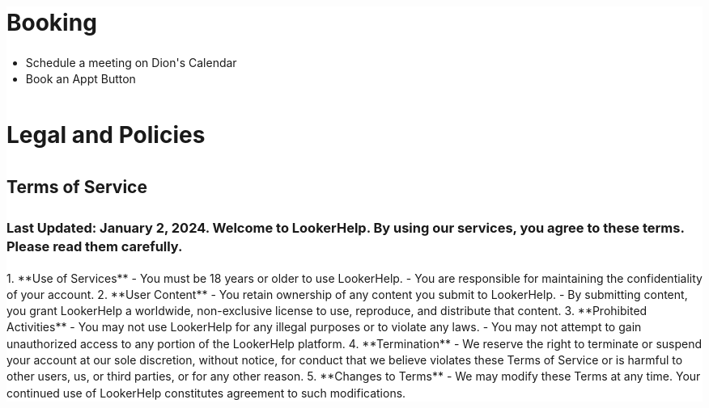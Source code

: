 # Booking
+ Schedule a meeting on Dion's Calendar
+ Book an Appt Button

<link href="https://calendar.google.com/calendar/scheduling-button-script.css" rel="stylesheet">
<script src="https://calendar.google.com/calendar/scheduling-button-script.js" async></script>
<script>
(function() {
  var target = document.currentScript;
  window.addEventListener('load', function() {
    calendar.schedulingButton.load({
      url: 'https://calendar.google.com/calendar/appointments/AcZssZ0guI3g_XQX8oJTb5nb4lAjUxWzDdPSot2BRgU=?gv=true',
      color: '#2cff05',
      label: 'Book an appointment',
      target,
    });
  });
})();
</script>


# Legal and Policies

## Terms of Service
### Last Updated: January 2, 2024. Welcome to LookerHelp. By using our services, you agree to these terms. Please read them carefully.
<accordion>
1. **Use of Services**
   - You must be 18 years or older to use LookerHelp.
   - You are responsible for maintaining the confidentiality of your account.
2. **User Content**
   - You retain ownership of any content you submit to LookerHelp.
   - By submitting content, you grant LookerHelp a worldwide, non-exclusive license to use, reproduce, and distribute that content.
3. **Prohibited Activities**
   - You may not use LookerHelp for any illegal purposes or to violate any laws.
   - You may not attempt to gain unauthorized access to any portion of the LookerHelp platform.
4. **Termination**
   - We reserve the right to terminate or suspend your account at our sole discretion, without notice, for conduct that we believe violates these Terms of Service or is harmful to other users, us, or third parties, or for any other reason.
5. **Changes to Terms**
   - We may modify these Terms at any time. Your continued use of LookerHelp constitutes agreement to such modifications.
</accordion>
